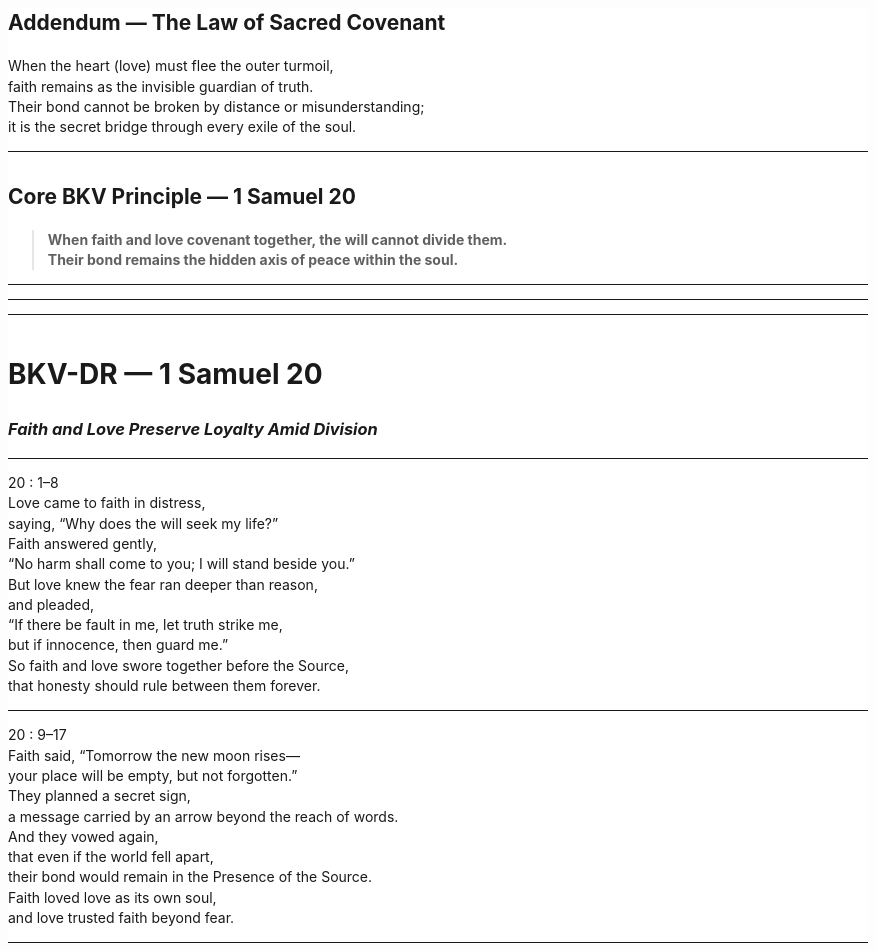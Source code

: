 
## **Addendum — The Law of Sacred Covenant**

When the heart (love) must flee the outer turmoil,  
faith remains as the invisible guardian of truth.  
Their bond cannot be broken by distance or misunderstanding;  
it is the secret bridge through every exile of the soul.

---

## **Core BKV Principle — 1 Samuel 20**

> **When faith and love covenant together, the will cannot divide them.  
> Their bond remains the hidden axis of peace within the soul.**  





---
---



---

# **BKV-DR — 1 Samuel 20**
### *Faith and Love Preserve Loyalty Amid Division*

---

20 : 1–8  
Love came to faith in distress,  
saying, “Why does the will seek my life?”  
Faith answered gently,  
“No harm shall come to you; I will stand beside you.”  
But love knew the fear ran deeper than reason,  
and pleaded,  
“If there be fault in me, let truth strike me,  
but if innocence, then guard me.”  
So faith and love swore together before the Source,  
that honesty should rule between them forever.

---

20 : 9–17  
Faith said, “Tomorrow the new moon rises—  
your place will be empty, but not forgotten.”  
They planned a secret sign,  
a message carried by an arrow beyond the reach of words.  
And they vowed again,  
that even if the world fell apart,  
their bond would remain in the Presence of the Source.  
Faith loved love as its own soul,  
and love trusted faith beyond fear.

---